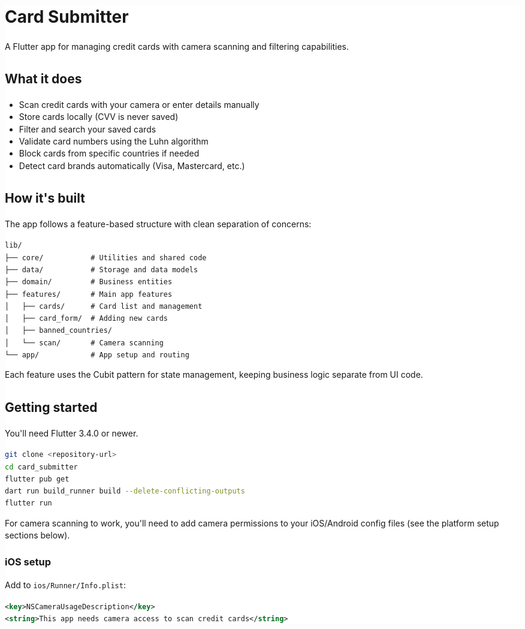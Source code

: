 # Card Submitter

A Flutter app for managing credit cards with camera scanning and filtering capabilities.

## What it does

- Scan credit cards with your camera or enter details manually
- Store cards locally (CVV is never saved)
- Filter and search your saved cards
- Validate card numbers using the Luhn algorithm
- Block cards from specific countries if needed
- Detect card brands automatically (Visa, Mastercard, etc.)

## How it's built

The app follows a feature-based structure with clean separation of concerns:

```
lib/
├── core/           # Utilities and shared code
├── data/           # Storage and data models  
├── domain/         # Business entities
├── features/       # Main app features
│   ├── cards/      # Card list and management
│   ├── card_form/  # Adding new cards
│   ├── banned_countries/
│   └── scan/       # Camera scanning
└── app/            # App setup and routing
```

Each feature uses the Cubit pattern for state management, keeping business logic separate from UI code.

## Getting started

You'll need Flutter 3.4.0 or newer.

```bash
git clone <repository-url>
cd card_submitter
flutter pub get
dart run build_runner build --delete-conflicting-outputs
flutter run
```

For camera scanning to work, you'll need to add camera permissions to your iOS/Android config files (see the platform setup sections below).

### iOS setup

Add to `ios/Runner/Info.plist`:

```xml
<key>NSCameraUsageDescription</key>
<string>This app needs camera access to scan credit cards</string>
```

